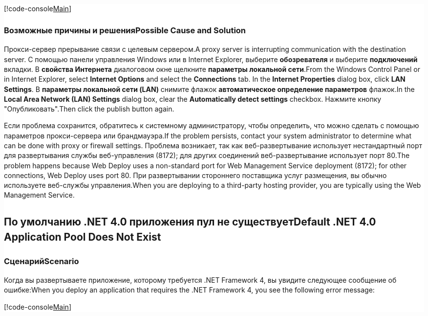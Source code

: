 [!code-console[Main](deployment-to-a-hosting-provider-creating-and-installing-deployment-packages-12-of-12/samples/sample5.cmd)]

### <a name="possible-cause-and-solution"></a><span data-ttu-id="11fb5-141">Возможные причины и решения</span><span class="sxs-lookup"><span data-stu-id="11fb5-141">Possible Cause and Solution</span></span>

<span data-ttu-id="11fb5-142">Прокси-сервер прерывание связи с целевым сервером.</span><span class="sxs-lookup"><span data-stu-id="11fb5-142">A proxy server is interrupting communication with the destination server.</span></span> <span data-ttu-id="11fb5-143">С помощью панели управления Windows или в Internet Explorer, выберите **обозревателя** и выберите **подключений** вкладки. В **свойства Интернета** диалоговом окне щелкните **параметры локальной сети**.</span><span class="sxs-lookup"><span data-stu-id="11fb5-143">From the Windows Control Panel or in Internet Explorer, select **Internet Options** and select the **Connections** tab. In the **Internet Properties** dialog box, click **LAN Settings**.</span></span> <span data-ttu-id="11fb5-144">В **параметры локальной сети (LAN)** снимите флажок **автоматическое определение параметров** флажок.</span><span class="sxs-lookup"><span data-stu-id="11fb5-144">In the **Local Area Network (LAN) Settings** dialog box, clear the **Automatically detect settings** checkbox.</span></span> <span data-ttu-id="11fb5-145">Нажмите кнопку "Опубликовать".</span><span class="sxs-lookup"><span data-stu-id="11fb5-145">Then click the publish button again.</span></span>

<span data-ttu-id="11fb5-146">Если проблема сохранится, обратитесь к системному администратору, чтобы определить, что можно сделать с помощью параметров прокси-сервера или брандмауэра.</span><span class="sxs-lookup"><span data-stu-id="11fb5-146">If the problem persists, contact your system administrator to determine what can be done with proxy or firewall settings.</span></span> <span data-ttu-id="11fb5-147">Проблема возникает, так как веб-развертывание использует нестандартный порт для развертывания службы веб-управления (8172); для других соединений веб-развертывание использует порт 80.</span><span class="sxs-lookup"><span data-stu-id="11fb5-147">The problem happens because Web Deploy uses a non-standard port for Web Management Service deployment (8172); for other connections, Web Deploy uses port 80.</span></span> <span data-ttu-id="11fb5-148">При развертывании стороннего поставщика услуг размещения, вы обычно используете веб-службы управления.</span><span class="sxs-lookup"><span data-stu-id="11fb5-148">When you are deploying to a third-party hosting provider, you are typically using the Web Management Service.</span></span>

## <a name="default-net-40-application-pool-does-not-exist"></a><span data-ttu-id="11fb5-149">По умолчанию .NET 4.0 приложения пул не существует</span><span class="sxs-lookup"><span data-stu-id="11fb5-149">Default .NET 4.0 Application Pool Does Not Exist</span></span>

### <a name="scenario"></a><span data-ttu-id="11fb5-150">Сценарий</span><span class="sxs-lookup"><span data-stu-id="11fb5-150">Scenario</span></span>

<span data-ttu-id="11fb5-151">Когда вы развертываете приложение, которому требуется .NET Framework 4, вы увидите следующее сообщение об ошибке:</span><span class="sxs-lookup"><span data-stu-id="11fb5-151">When you deploy an application that requires the .NET Framework 4, you see the following error message:</span></span>

[!code-console[Main](deployment-to-a-hosting-provider-creating-and-installing-deployment-packages-12-of-12/samples/sample6.cmd)]
